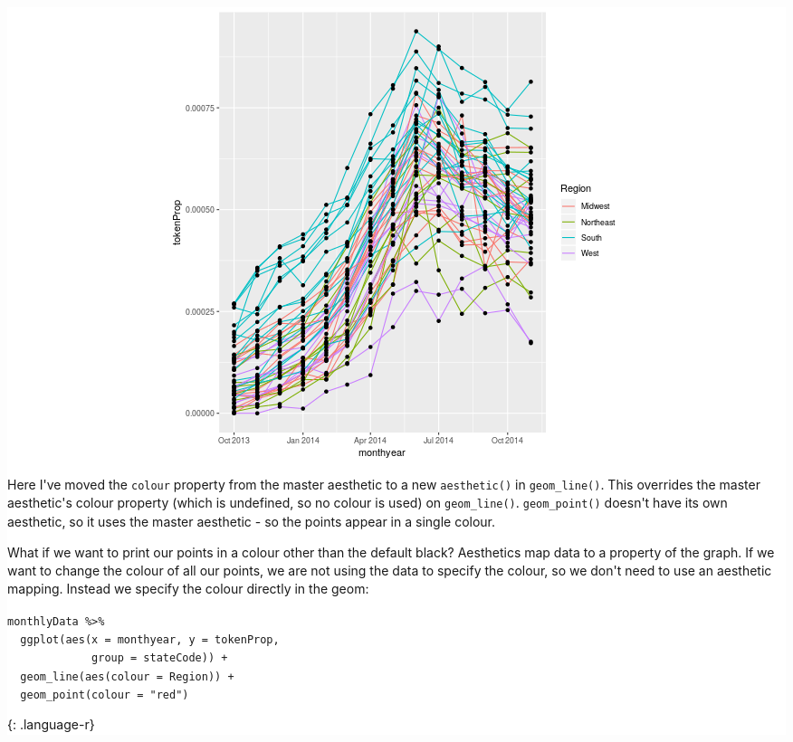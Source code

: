 <img src="../fig/rmd-06-unnamed-chunk-11-1.png" title="plot of chunk unnamed-chunk-11" alt="plot of chunk unnamed-chunk-11" style="display: block; margin: auto;" />

Here I've moved the `colour` property from the master aesthetic to a new `aesthetic()` in `geom_line()`.   This overrides the master aesthetic's colour property (which is undefined, so no colour is used) on `geom_line()`.  `geom_point()` doesn't have its own aesthetic, so it uses the master aesthetic - so the points appear in a single colour.

What if we want to print our points in a colour other than the default black?  Aesthetics map
data to a property of the graph.  If we want to change the colour of all our points, we are not using 
the data to specify the colour, so we don't need to use an aesthetic mapping.  Instead we specify the colour directly in the geom:


~~~
monthlyData %>%
  ggplot(aes(x = monthyear, y = tokenProp,
             group = stateCode)) +
  geom_line(aes(colour = Region)) +
  geom_point(colour = "red")
~~~
{: .language-r}
